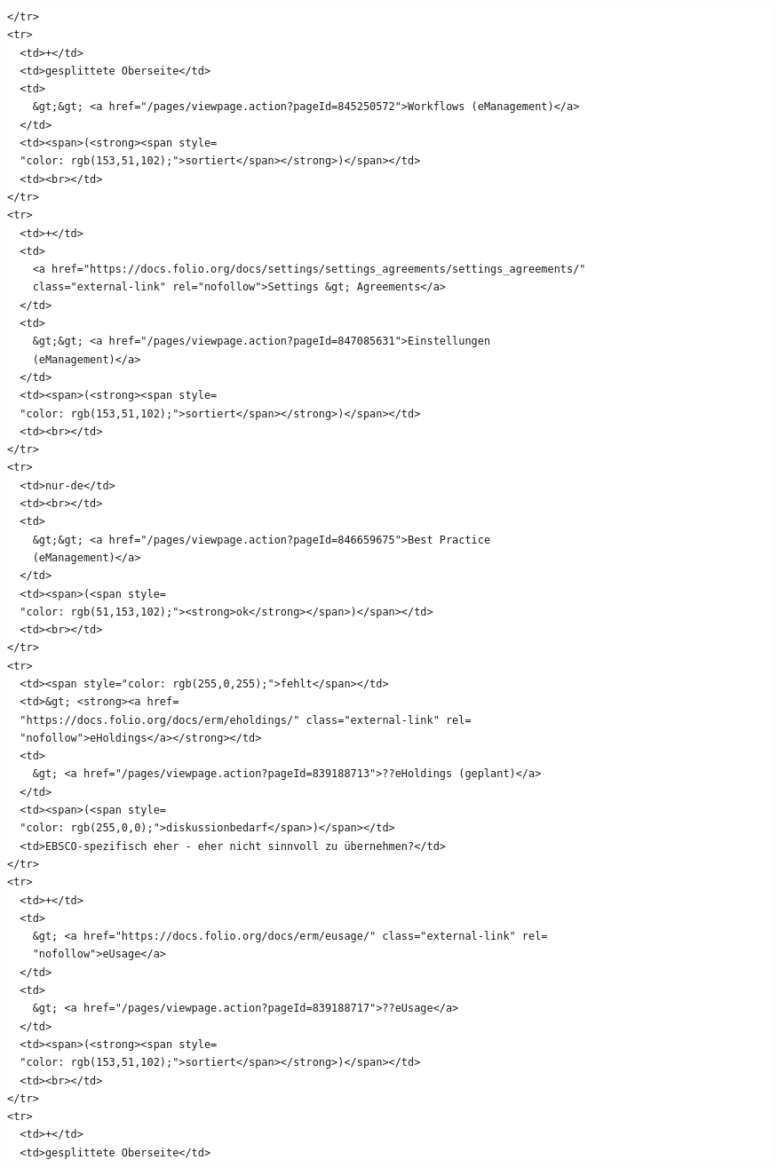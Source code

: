     </tr>
    <tr>
      <td>+</td>
      <td>gesplittete Oberseite</td>
      <td>
        &gt;&gt; <a href="/pages/viewpage.action?pageId=845250572">Workflows (eManagement)</a>
      </td>
      <td><span>(<strong><span style=
      "color: rgb(153,51,102);">sortiert</span></strong>)</span></td>
      <td><br></td>
    </tr>
    <tr>
      <td>+</td>
      <td>
        <a href="https://docs.folio.org/docs/settings/settings_agreements/settings_agreements/"
        class="external-link" rel="nofollow">Settings &gt; Agreements</a>
      </td>
      <td>
        &gt;&gt; <a href="/pages/viewpage.action?pageId=847085631">Einstellungen
        (eManagement)</a>
      </td>
      <td><span>(<strong><span style=
      "color: rgb(153,51,102);">sortiert</span></strong>)</span></td>
      <td><br></td>
    </tr>
    <tr>
      <td>nur-de</td>
      <td><br></td>
      <td>
        &gt;&gt; <a href="/pages/viewpage.action?pageId=846659675">Best Practice
        (eManagement)</a>
      </td>
      <td><span>(<span style=
      "color: rgb(51,153,102);"><strong>ok</strong></span>)</span></td>
      <td><br></td>
    </tr>
    <tr>
      <td><span style="color: rgb(255,0,255);">fehlt</span></td>
      <td>&gt; <strong><a href=
      "https://docs.folio.org/docs/erm/eholdings/" class="external-link" rel=
      "nofollow">eHoldings</a></strong></td>
      <td>
        &gt; <a href="/pages/viewpage.action?pageId=839188713">??eHoldings (geplant)</a>
      </td>
      <td><span>(<span style=
      "color: rgb(255,0,0);">diskussionbedarf</span>)</span></td>
      <td>EBSCO-spezifisch eher - eher nicht sinnvoll zu übernehmen?</td>
    </tr>
    <tr>
      <td>+</td>
      <td>
        &gt; <a href="https://docs.folio.org/docs/erm/eusage/" class="external-link" rel=
        "nofollow">eUsage</a>
      </td>
      <td>
        &gt; <a href="/pages/viewpage.action?pageId=839188717">??eUsage</a>
      </td>
      <td><span>(<strong><span style=
      "color: rgb(153,51,102);">sortiert</span></strong>)</span></td>
      <td><br></td>
    </tr>
    <tr>
      <td>+</td>
      <td>gesplittete Oberseite</td>